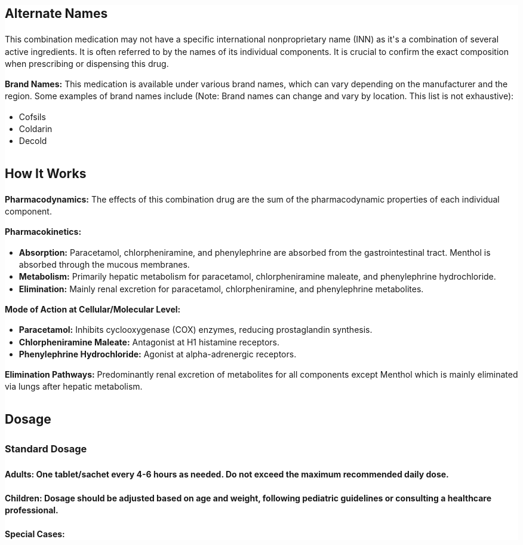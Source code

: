 
## **Alternate Names**

This combination medication may not have a specific international nonproprietary name (INN) as it's a combination of several active ingredients.  It is often referred to by the names of its individual components.  It is crucial to confirm the exact composition when prescribing or dispensing this drug.


**Brand Names:**  This medication is available under various brand names, which can vary depending on the manufacturer and the region.  Some examples of brand names include (Note: Brand names can change and vary by location. This list is not exhaustive):
* Cofsils
* Coldarin
* Decold


## **How It Works**

**Pharmacodynamics:**  The effects of this combination drug are the sum of the pharmacodynamic properties of each individual component.

**Pharmacokinetics:**

* **Absorption:** Paracetamol, chlorpheniramine, and phenylephrine are absorbed from the gastrointestinal tract. Menthol is absorbed through the mucous membranes.
* **Metabolism:** Primarily hepatic metabolism for paracetamol, chlorpheniramine maleate, and phenylephrine hydrochloride.
* **Elimination:** Mainly renal excretion for paracetamol, chlorpheniramine, and phenylephrine metabolites.

**Mode of Action at Cellular/Molecular Level:**

* **Paracetamol:** Inhibits cyclooxygenase (COX) enzymes, reducing prostaglandin synthesis.
* **Chlorpheniramine Maleate:**  Antagonist at H1 histamine receptors.
* **Phenylephrine Hydrochloride:** Agonist at alpha-adrenergic receptors.


**Elimination Pathways:** Predominantly renal excretion of metabolites for all components except Menthol which is mainly eliminated via lungs after hepatic metabolism.



## **Dosage**


### **Standard Dosage**

#### **Adults:**  One tablet/sachet every 4-6 hours as needed. Do not exceed the maximum recommended daily dose.

#### **Children:** Dosage should be adjusted based on age and weight, following pediatric guidelines or consulting a healthcare professional. 

#### **Special Cases:**

